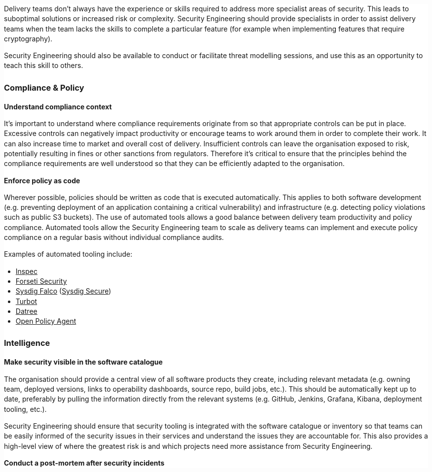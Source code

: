Delivery teams don’t always have the experience or skills required to address more specialist areas of security. This leads to suboptimal solutions or increased risk or complexity. Security Engineering should provide specialists in order to assist delivery teams when the team lacks the skills to complete a particular feature \(for example when implementing features that require cryptography\).

Security Engineering should also be available to conduct or facilitate threat modelling sessions, and use this as an opportunity to teach this skill to others.

### Compliance & Policy

**Understand compliance context**

It’s important to understand where compliance requirements originate from so that appropriate controls can be put in place. Excessive controls can negatively impact productivity or encourage teams to work around them in order to complete their work. It can also increase time to market and overall cost of delivery. Insufficient controls can leave the organisation exposed to risk, potentially resulting in fines or other sanctions from regulators. Therefore it’s critical to ensure that the principles behind the compliance requirements are well understood so that they can be efficiently adapted to the organisation.

**Enforce policy as code**

Wherever possible, policies should be written as code that is executed automatically. This applies to both software development \(e.g. preventing deployment of an application containing a critical vulnerability\) and infrastructure \(e.g. detecting policy violations such as public S3 buckets\). The use of automated tools allows a good balance between delivery team productivity and policy compliance. Automated tools allow the Security Engineering team to scale as delivery teams can implement and execute policy compliance on a regular basis without individual compliance audits.

Examples of automated tooling include:

* [Inspec](https://www.inspec.io/)
* [Forseti Security](https://forsetisecurity.org/)
* [Sysdig Falco](https://sysdig.com/opensource/falco/) \([Sysdig Secure](https://sysdig.com/products/secure/)\)
* [Turbot](https://turbot.com/)
* [Datree](https://datree.io/)
* [Open Policy Agent](https://www.openpolicyagent.org/)

### Intelligence

**Make security visible in the software catalogue**

The organisation should provide a central view of all software products they create, including relevant metadata \(e.g. owning team, deployed versions, links to operability dashboards, source repo, build jobs, etc.\). This should be automatically kept up to date, preferably by pulling the information directly from the relevant systems \(e.g. GitHub, Jenkins, Grafana, Kibana, deployment tooling, etc.\).

Security Engineering should ensure that security tooling is integrated with the software catalogue or inventory so that teams can be easily informed of the security issues in their services and understand the issues they are accountable for. This also provides a high-level view of where the greatest risk is and which projects need more assistance from Security Engineering.

**Conduct a post-mortem after security incidents**
